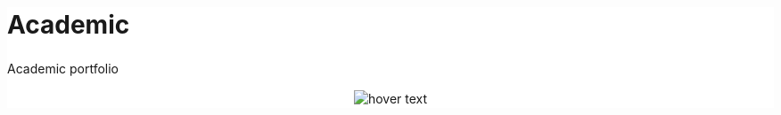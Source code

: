 # Academic
Academic portfolio

<p align="center">
  <img src="./images/resume.png" width="100%" title="hover text">
</p>

